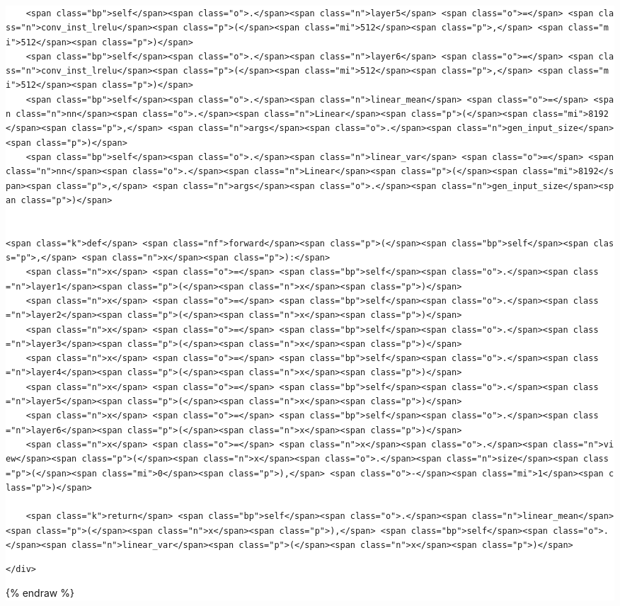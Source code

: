         <span class="bp">self</span><span class="o">.</span><span class="n">layer5</span> <span class="o">=</span> <span class="n">conv_inst_lrelu</span><span class="p">(</span><span class="mi">512</span><span class="p">,</span> <span class="mi">512</span><span class="p">)</span>
        <span class="bp">self</span><span class="o">.</span><span class="n">layer6</span> <span class="o">=</span> <span class="n">conv_inst_lrelu</span><span class="p">(</span><span class="mi">512</span><span class="p">,</span> <span class="mi">512</span><span class="p">)</span>
        <span class="bp">self</span><span class="o">.</span><span class="n">linear_mean</span> <span class="o">=</span> <span class="n">nn</span><span class="o">.</span><span class="n">Linear</span><span class="p">(</span><span class="mi">8192</span><span class="p">,</span> <span class="n">args</span><span class="o">.</span><span class="n">gen_input_size</span><span class="p">)</span>
        <span class="bp">self</span><span class="o">.</span><span class="n">linear_var</span> <span class="o">=</span> <span class="n">nn</span><span class="o">.</span><span class="n">Linear</span><span class="p">(</span><span class="mi">8192</span><span class="p">,</span> <span class="n">args</span><span class="o">.</span><span class="n">gen_input_size</span><span class="p">)</span>
        

    <span class="k">def</span> <span class="nf">forward</span><span class="p">(</span><span class="bp">self</span><span class="p">,</span> <span class="n">x</span><span class="p">):</span>
        <span class="n">x</span> <span class="o">=</span> <span class="bp">self</span><span class="o">.</span><span class="n">layer1</span><span class="p">(</span><span class="n">x</span><span class="p">)</span>
        <span class="n">x</span> <span class="o">=</span> <span class="bp">self</span><span class="o">.</span><span class="n">layer2</span><span class="p">(</span><span class="n">x</span><span class="p">)</span>
        <span class="n">x</span> <span class="o">=</span> <span class="bp">self</span><span class="o">.</span><span class="n">layer3</span><span class="p">(</span><span class="n">x</span><span class="p">)</span>
        <span class="n">x</span> <span class="o">=</span> <span class="bp">self</span><span class="o">.</span><span class="n">layer4</span><span class="p">(</span><span class="n">x</span><span class="p">)</span>
        <span class="n">x</span> <span class="o">=</span> <span class="bp">self</span><span class="o">.</span><span class="n">layer5</span><span class="p">(</span><span class="n">x</span><span class="p">)</span>
        <span class="n">x</span> <span class="o">=</span> <span class="bp">self</span><span class="o">.</span><span class="n">layer6</span><span class="p">(</span><span class="n">x</span><span class="p">)</span>
        <span class="n">x</span> <span class="o">=</span> <span class="n">x</span><span class="o">.</span><span class="n">view</span><span class="p">(</span><span class="n">x</span><span class="o">.</span><span class="n">size</span><span class="p">(</span><span class="mi">0</span><span class="p">),</span> <span class="o">-</span><span class="mi">1</span><span class="p">)</span>

        <span class="k">return</span> <span class="bp">self</span><span class="o">.</span><span class="n">linear_mean</span><span class="p">(</span><span class="n">x</span><span class="p">),</span> <span class="bp">self</span><span class="o">.</span><span class="n">linear_var</span><span class="p">(</span><span class="n">x</span><span class="p">)</span>
</pre></div>

    </div>
</div>
</div>
</p>
    </details>
</div>
    {% endraw %}

